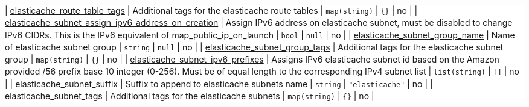 | <a name="input_elasticache_route_table_tags"></a> [elasticache_route_table_tags](#input_elasticache_route_table_tags)                                                                   | Additional tags for the elasticache route tables                                                                                                                                                                                                                              | `map(string)`       | `{}`                                                                                                                                                                                                                                                                                                                 |    no    |
| <a name="input_elasticache_subnet_assign_ipv6_address_on_creation"></a> [elasticache_subnet_assign_ipv6_address_on_creation](#input_elasticache_subnet_assign_ipv6_address_on_creation) | Assign IPv6 address on elasticache subnet, must be disabled to change IPv6 CIDRs. This is the IPv6 equivalent of map_public_ip_on_launch                                                                                                                                      | `bool`              | `null`                                                                                                                                                                                                                                                                                                               |    no    |
| <a name="input_elasticache_subnet_group_name"></a> [elasticache_subnet_group_name](#input_elasticache_subnet_group_name)                                                                | Name of elasticache subnet group                                                                                                                                                                                                                                              | `string`            | `null`                                                                                                                                                                                                                                                                                                               |    no    |
| <a name="input_elasticache_subnet_group_tags"></a> [elasticache_subnet_group_tags](#input_elasticache_subnet_group_tags)                                                                | Additional tags for the elasticache subnet group                                                                                                                                                                                                                              | `map(string)`       | `{}`                                                                                                                                                                                                                                                                                                                 |    no    |
| <a name="input_elasticache_subnet_ipv6_prefixes"></a> [elasticache_subnet_ipv6_prefixes](#input_elasticache_subnet_ipv6_prefixes)                                                       | Assigns IPv6 elasticache subnet id based on the Amazon provided /56 prefix base 10 integer (0-256). Must be of equal length to the corresponding IPv4 subnet list                                                                                                             | `list(string)`      | `[]`                                                                                                                                                                                                                                                                                                                 |    no    |
| <a name="input_elasticache_subnet_suffix"></a> [elasticache_subnet_suffix](#input_elasticache_subnet_suffix)                                                                            | Suffix to append to elasticache subnets name                                                                                                                                                                                                                                  | `string`            | `"elasticache"`                                                                                                                                                                                                                                                                                                      |    no    |
| <a name="input_elasticache_subnet_tags"></a> [elasticache_subnet_tags](#input_elasticache_subnet_tags)                                                                                  | Additional tags for the elasticache subnets                                                                                                                                                                                                                                   | `map(string)`       | `{}`                                                                                                                                                                                                                                                                                                                 |    no    |